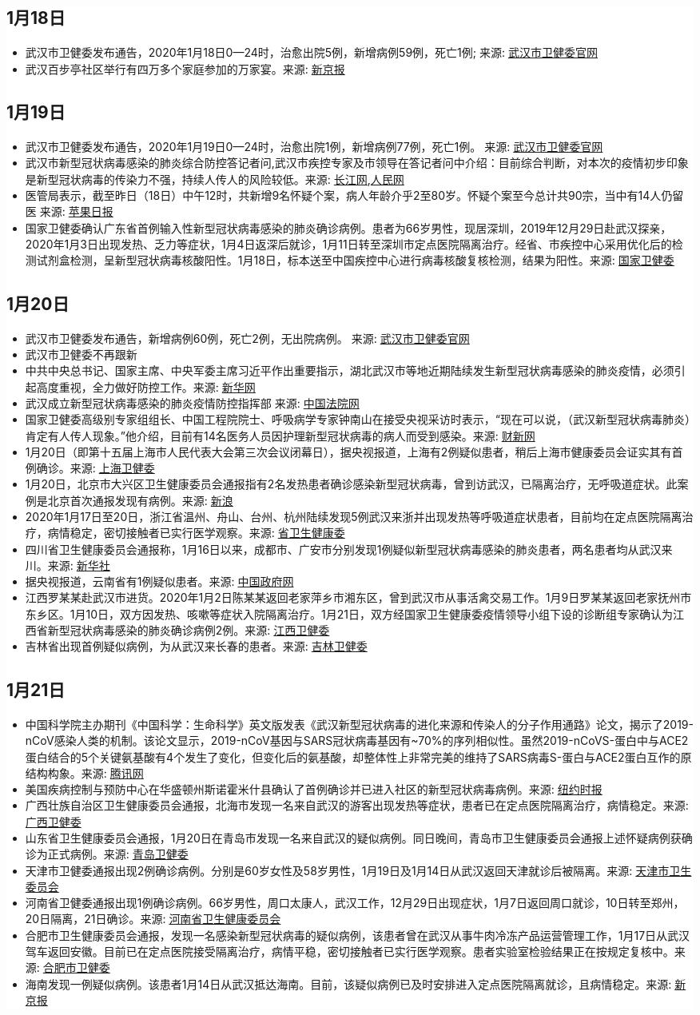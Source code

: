 ## 1月18日
* 武汉市卫健委发布通告，2020年1月18日0—24时，治愈出院5例，新增病例59例，死亡1例; 来源: [武汉市卫健委官网](http://wjw.wuhan.gov.cn/front/web/showDetail/2020012009077)
* 武汉百步亭社区举行有四万多个家庭参加的万家宴。来源: [新京报](http://www.bjnews.com.cn/news/2020/01/21/677390.html)

## 1月19日
* 武汉市卫健委发布通告，2020年1月19日0—24时，治愈出院1例，新增病例77例，死亡1例。 来源: [武汉市卫健委官网](http://wjw.wuhan.gov.cn/front/web/showDetail/2020012009077)
* 武汉市新型冠状病毒感染的肺炎综合防控答记者问,武汉市疾控专家及市领导在答记者问中介绍：目前综合判断，对本次的疫情初步印象是新型冠状病毒的传染力不强，持续人传人的风险较低。来源: [长江网](http://news.cjn.cn/sywh/202001/t3538396.htm),[人民网](http://society.people.com.cn/n1/2020/0119/c1008-31555519.html)
* 医管局表示，截至昨日（18日）中午12时，共新增9名怀疑个案，病人年龄介乎2至80岁。怀疑个案至今总计共90宗，当中有14人仍留医 来源: [苹果日报](https://hk.news.appledaily.com/local/20200119/H7UTU5T6SX5ZLCSZZZLVBW6QMI/)
* 国家卫健委确认广东省首例输入性新型冠状病毒感染的肺炎确诊病例。患者为66岁男性，现居深圳，2019年12月29日赴武汉探亲，2020年1月3日出现发热、乏力等症状，1月4日返深后就诊，1月11日转至深圳市定点医院隔离治疗。经省、市疾控中心采用优化后的检测试剂盒检测，呈新型冠状病毒核酸阳性。1月18日，标本送至中国疾控中心进行病毒核酸复核检测，结果为阳性。来源: [国家卫健委](http://wsjkw.gd.gov.cn/zwyw_yqxx/content/mpost_2876057.html)

## 1月20日
* 武汉市卫健委发布通告，新增病例60例，死亡2例，无出院病例。 来源: [武汉市卫健委官网](http://wjw.wuhan.gov.cn/front/web/showDetail/2020012109085)
* 武汉市卫健委不再跟新
* 中共中央总书记、国家主席、中央军委主席习近平作出重要指示，湖北武汉市等地近期陆续发生新型冠状病毒感染的肺炎疫情，必须引起高度重视，全力做好防控工作。来源: [新华网](http://www.xinhuanet.com/politics/leaders/2020-01/20/c_1125486561.htm)
* 武汉成立新型冠状病毒感染的肺炎疫情防控指挥部 来源: [中国法院网](https://www.chinacourt.org/article/detail/2020/01/id/4780752.shtml)
* 国家卫健委高级别专家组组长、中国工程院院士、呼吸病学专家钟南山在接受央视采访时表示，“现在可以说，（武汉新型冠状病毒肺炎）肯定有人传人现象。”他介绍，目前有14名医务人员因护理新型冠状病毒的病人而受到感染。来源: [财新网](http://www.caixin.com/2020-01-20/101506465.html)
* 1月20日（即第十五届上海市人民代表大会第三次会议闭幕日），据央视报道，上海有2例疑似患者，稍后上海市健康委员会证实其有首例确诊。来源: [上海卫健委](https://archive.ph/20200120130833/http://wsjkw.sh.gov.cn/xwfb/20200120/41fb276c8f3e4e6ba61120fbcfe7fff0.html)
* 1月20日，北京市大兴区卫生健康委员会通报指有2名发热患者确诊感染新型冠状病毒，曾到访武汉，已隔离治疗，无呼吸道症状。此案例是北京首次通报发现有病例。来源: [新浪](https://news.sina.com.cn/c/2020-01-20/doc-iihnzahk5231668.shtml)
* 2020年1月17日至20日，浙江省温州、舟山、台州、杭州陆续发现5例武汉来浙并出现发热等呼吸道症状患者，目前均在定点医院隔离治疗，病情稳定，密切接触者已实行医学观察。来源: [省卫生健康委](https://www.zjwjw.gov.cn/art/2020/1/20/art_1202194_41763416.html)
* 四川省卫生健康委员会通报称，1月16日以来，成都市、广安市分别发现1例疑似新型冠状病毒感染的肺炎患者，两名患者均从武汉来川。来源: [新华社](http://www.xinhuanet.com/politics/2020-01/20/c_1125487238.htm)
* 据央视报道，云南省有1例疑似患者。来源: [中国政府网](http://www.gov.cn/xinwen/2020-01/20/content_5471057.htm)
* 江西罗某某赴武汉市进货。2020年1月2日陈某某返回老家萍乡市湘东区，曾到武汉市从事活禽交易工作。1月9日罗某某返回老家抚州市东乡区。1月10日，双方因发热、咳嗽等症状入院隔离治疗。1月21日，双方经国家卫生健康委疫情领导小组下设的诊断组专家确认为江西省新型冠状病毒感染的肺炎确诊病例2例。来源: [江西卫健委](http://hc.jiangxi.gov.cn/doc/2020/01/22/137549.shtml)
* 吉林省出现首例疑似病例，为从武汉来长春的患者。来源: [吉林卫健委](http://wsjkw.jl.gov.cn/xwzx/xwfb/202001/t20200121_6549039.html)

## 1月21日
* 中国科学院主办期刊《中国科学：生命科学》英文版发表《武汉新型冠状病毒的进化来源和传染人的分子作用通路》论文，揭示了2019-nCoV感染人类的机制。该论文显示，2019-nCoV基因与SARS冠状病毒基因有~70%的序列相似性。虽然2019-nCoVS-蛋白中与ACE2蛋白结合的5个关键氨基酸有4个发生了变化，但变化后的氨基酸，却整体性上非常完美的维持了SARS病毒S-蛋白与ACE2蛋白互作的原结构构象。来源: [腾讯网](https://new.qq.com/rain/a/20200121A0ORC5)
* 美国疾病控制与预防中心在华盛顿州斯诺霍米什县确认了首例确诊并已进入社区的新型冠状病毒病例。来源: [纽约时报](https://www.nytimes.com/2020/01/21/health/cdc-coronavirus.html)
* 广西壮族自治区卫生健康委员会通报，北海市发现一名来自武汉的游客出现发热等症状，患者已在定点医院隔离治疗，病情稳定。来源: [广西卫健委](http://wsjkw.gxzf.gov.cn/gzdt/bt/2020/0121/67894.html)
* 山东省卫生健康委员会通报，1月20日在青岛市发现一名来自武汉的疑似病例。同日晚间，青岛市卫生健康委员会通报上述怀疑病例获确诊为正式病例。来源: [青岛卫健委](http://wsjkw.qingdao.gov.cn/n28356065/n32563060/n32563061/200121221134468808.html)
* 天津市卫健委通报出现2例确诊病例。分别是60岁女性及58岁男性，1月19日及1月14日从武汉返回天津就诊后被隔离。来源: [天津市卫生委员会](https://news.now.com/home/international/player?newsId=376612)
* 河南省卫健委通报出现1例确诊病例。66岁男性，周口太康人，武汉工作，12月29日出现症状，1月7日返回周口就诊，10日转至郑州，20日隔离，21日确诊。来源: [河南省卫生健康委员会](http://www.hnwsjsw.gov.cn/contents/177/47946.shtml)
* 合肥市卫生健康委员会通报，发现一名感染新型冠状病毒的疑似病例，该患者曾在武汉从事牛肉冷冻产品运营管理工作，1月17日从武汉驾车返回安徽。目前已在定点医院接受隔离治疗，病情平稳，密切接触者已实行医学观察。患者实验室检验结果正在按规定复核中。来源: [合肥市卫健委](http://wjw.hefei.gov.cn/xwzx/tzgg/17719293.html)
* 海南发现一例疑似病例。该患者1月14日从武汉抵达海南。目前，该疑似病例已及时安排进入定点医院隔离就诊，且病情稳定。来源: [新京报](http://www.bjnews.com.cn/news/2020/01/21/677580.html)